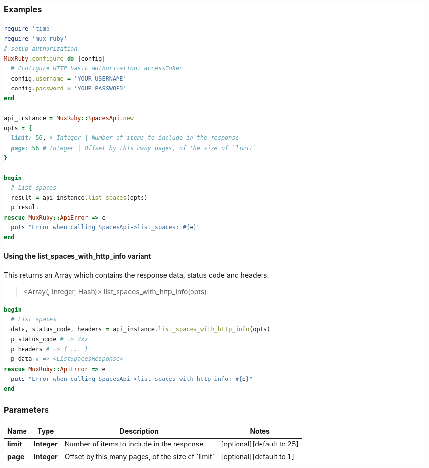 ### Examples

```ruby
require 'time'
require 'mux_ruby'
# setup authorization
MuxRuby.configure do |config|
  # Configure HTTP basic authorization: accessToken
  config.username = 'YOUR USERNAME'
  config.password = 'YOUR PASSWORD'
end

api_instance = MuxRuby::SpacesApi.new
opts = {
  limit: 56, # Integer | Number of items to include in the response
  page: 56 # Integer | Offset by this many pages, of the size of `limit`
}

begin
  # List spaces
  result = api_instance.list_spaces(opts)
  p result
rescue MuxRuby::ApiError => e
  puts "Error when calling SpacesApi->list_spaces: #{e}"
end
```

#### Using the list_spaces_with_http_info variant

This returns an Array which contains the response data, status code and headers.

> <Array(<ListSpacesResponse>, Integer, Hash)> list_spaces_with_http_info(opts)

```ruby
begin
  # List spaces
  data, status_code, headers = api_instance.list_spaces_with_http_info(opts)
  p status_code # => 2xx
  p headers # => { ... }
  p data # => <ListSpacesResponse>
rescue MuxRuby::ApiError => e
  puts "Error when calling SpacesApi->list_spaces_with_http_info: #{e}"
end
```

### Parameters

| Name | Type | Description | Notes |
| ---- | ---- | ----------- | ----- |
| **limit** | **Integer** | Number of items to include in the response | [optional][default to 25] |
| **page** | **Integer** | Offset by this many pages, of the size of &#x60;limit&#x60; | [optional][default to 1] |
